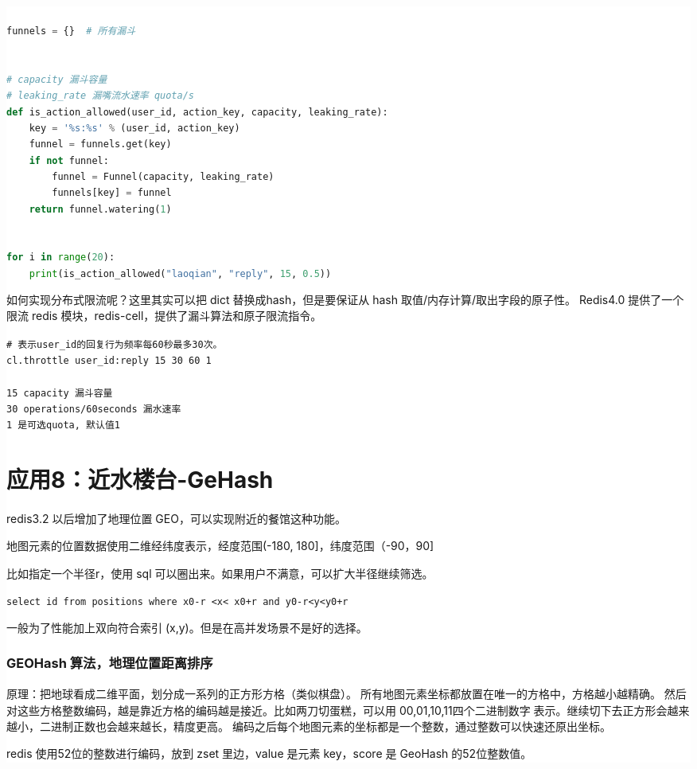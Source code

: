 ```py

funnels = {}  # 所有漏斗


# capacity 漏斗容量
# leaking_rate 漏嘴流水速率 quota/s
def is_action_allowed(user_id, action_key, capacity, leaking_rate):
    key = '%s:%s' % (user_id, action_key)
    funnel = funnels.get(key)
    if not funnel:
        funnel = Funnel(capacity, leaking_rate)
        funnels[key] = funnel
    return funnel.watering(1)


for i in range(20):
    print(is_action_allowed("laoqian", "reply", 15, 0.5))
```

如何实现分布式限流呢？这里其实可以把 dict 替换成hash，但是要保证从 hash 取值/内存计算/取出字段的原子性。
Redis4.0 提供了一个限流 redis 模块，redis-cell，提供了漏斗算法和原子限流指令。

```
# 表示user_id的回复行为频率每60秒最多30次。
cl.throttle user_id:reply 15 30 60 1

15 capacity 漏斗容量
30 operations/60seconds 漏水速率
1 是可选quota, 默认值1
```

# 应用8：近水楼台-GeHash

redis3.2 以后增加了地理位置 GEO，可以实现附近的餐馆这种功能。

地图元素的位置数据使用二维经纬度表示，经度范围(-180, 180]，纬度范围（-90，90]

比如指定一个半径r，使用 sql 可以圈出来。如果用户不满意，可以扩大半径继续筛选。

```
select id from positions where x0-r <x< x0+r and y0-r<y<y0+r
```
一般为了性能加上双向符合索引 (x,y)。但是在高并发场景不是好的选择。


### GEOHash 算法，地理位置距离排序

原理：把地球看成二维平面，划分成一系列的正方形方格（类似棋盘）。
所有地图元素坐标都放置在唯一的方格中，方格越小越精确。
然后对这些方格整数编码，越是靠近方格的编码越是接近。比如两刀切蛋糕，可以用 00,01,10,11四个二进制数字
表示。继续切下去正方形会越来越小，二进制正数也会越来越长，精度更高。
编码之后每个地图元素的坐标都是一个整数，通过整数可以快速还原出坐标。

redis 使用52位的整数进行编码，放到 zset 里边，value 是元素 key，score 是 GeoHash 的52位整数值。
